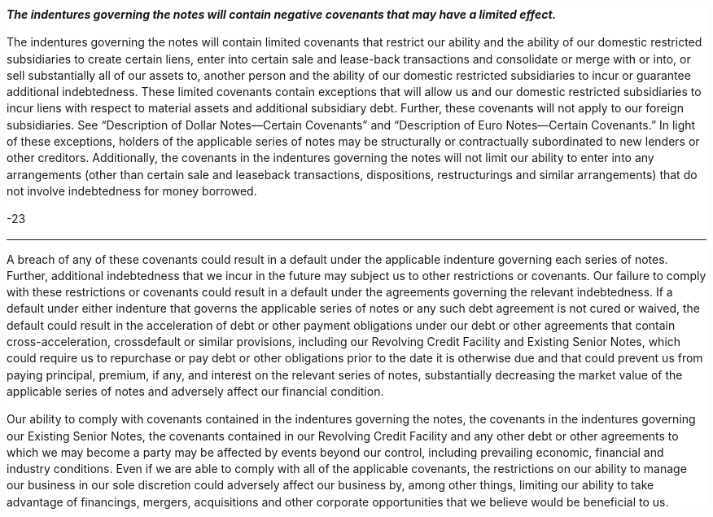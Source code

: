 **_The indentures governing the notes will contain negative covenants that may have a limited effect._**

The indentures governing the notes will contain limited covenants that restrict our ability and the ability of
our domestic restricted subsidiaries to create certain liens, enter into certain sale and lease-back transactions and
consolidate or merge with or into, or sell substantially all of our assets to, another person and the ability of our
domestic restricted subsidiaries to incur or guarantee additional indebtedness. These limited covenants contain
exceptions that will allow us and our domestic restricted subsidiaries to incur liens with respect to material assets
and additional subsidiary debt. Further, these covenants will not apply to our foreign subsidiaries. See
“Description of Dollar Notes—Certain Covenants” and “Description of Euro Notes—Certain Covenants.” In
light of these exceptions, holders of the applicable series of notes may be structurally or contractually
subordinated to new lenders or other creditors. Additionally, the covenants in the indentures governing the notes
will not limit our ability to enter into any arrangements (other than certain sale and leaseback transactions,
dispositions, restructurings and similar arrangements) that do not involve indebtedness for money borrowed.

-23

-----

A breach of any of these covenants could result in a default under the applicable indenture governing each
series of notes. Further, additional indebtedness that we incur in the future may subject us to other restrictions or
covenants. Our failure to comply with these restrictions or covenants could result in a default under the
agreements governing the relevant indebtedness. If a default under either indenture that governs the applicable
series of notes or any such debt agreement is not cured or waived, the default could result in the acceleration of
debt or other payment obligations under our debt or other agreements that contain cross-acceleration, crossdefault or similar provisions, including our Revolving Credit Facility and Existing Senior Notes, which could
require us to repurchase or pay debt or other obligations prior to the date it is otherwise due and that could
prevent us from paying principal, premium, if any, and interest on the relevant series of notes, substantially
decreasing the market value of the applicable series of notes and adversely affect our financial condition.

Our ability to comply with covenants contained in the indentures governing the notes, the covenants in the
indentures governing our Existing Senior Notes, the covenants contained in our Revolving Credit Facility and
any other debt or other agreements to which we may become a party may be affected by events beyond our
control, including prevailing economic, financial and industry conditions. Even if we are able to comply with all
of the applicable covenants, the restrictions on our ability to manage our business in our sole discretion could
adversely affect our business by, among other things, limiting our ability to take advantage of financings,
mergers, acquisitions and other corporate opportunities that we believe would be beneficial to us.
